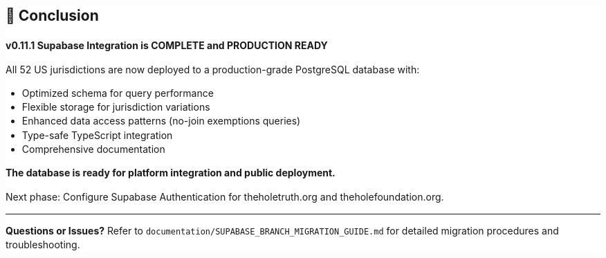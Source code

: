
## 🎉 Conclusion

**v0.11.1 Supabase Integration is COMPLETE and PRODUCTION READY**

All 52 US jurisdictions are now deployed to a production-grade PostgreSQL database with:
- Optimized schema for query performance
- Flexible storage for jurisdiction variations
- Enhanced data access patterns (no-join exemptions queries)
- Type-safe TypeScript integration
- Comprehensive documentation

**The database is ready for platform integration and public deployment.**

Next phase: Configure Supabase Authentication for theholetruth.org and theholefoundation.org.

---

**Questions or Issues?**
Refer to `documentation/SUPABASE_BRANCH_MIGRATION_GUIDE.md` for detailed migration procedures and troubleshooting.
